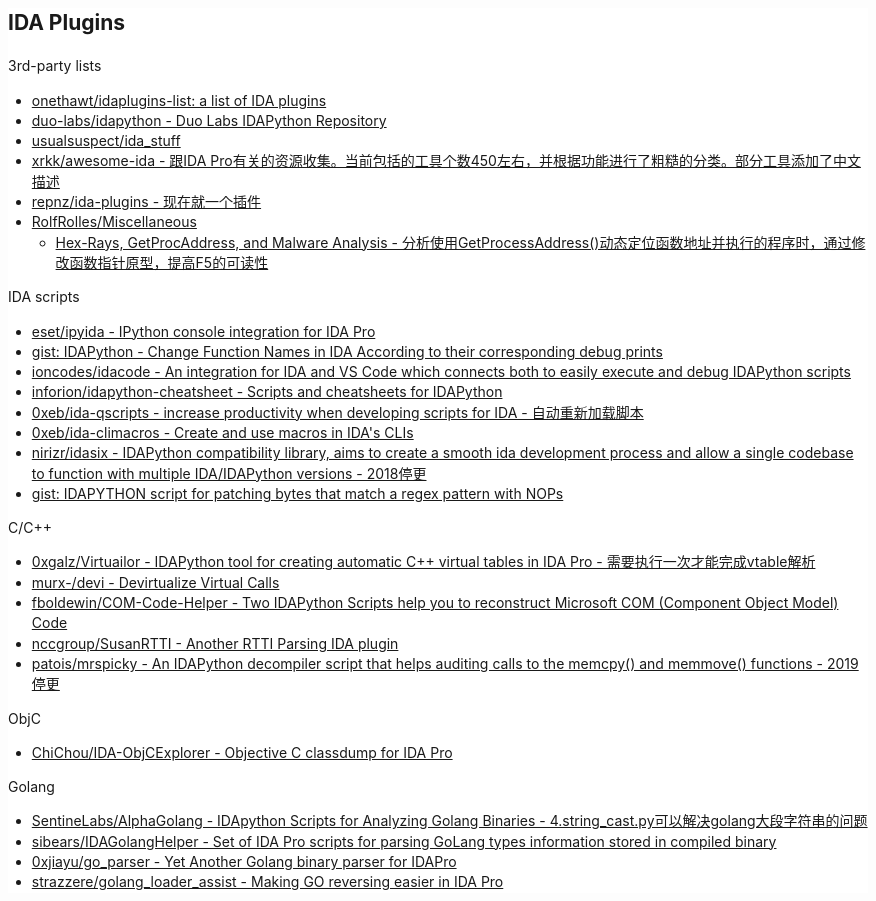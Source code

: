 ## IDA Plugins

3rd-party lists

* [onethawt/idaplugins-list: a list of IDA plugins](https://github.com/onethawt/idaplugins-list/blob/master/README.md)
* [duo-labs/idapython - Duo Labs IDAPython Repository](https://github.com/duo-labs/idapython)
* [usualsuspect/ida_stuff](https://github.com/usualsuspect/ida_stuff)
* [xrkk/awesome-ida - 跟IDA Pro有关的资源收集。当前包括的工具个数450左右，并根据功能进行了粗糙的分类。部分工具添加了中文描述](https://github.com/xrkk/awesome-ida)
* [repnz/ida-plugins - 现在就一个插件](https://github.com/repnz/ida-plugins)
* [RolfRolles/Miscellaneous](https://github.com/RolfRolles/Miscellaneous)
  * [Hex-Rays, GetProcAddress, and Malware Analysis - 分析使用GetProcessAddress()动态定位函数地址并执行的程序时，通过修改函数指针原型，提高F5的可读性](https://www.msreverseengineering.com/blog/2021/6/1/hex-rays-getprocaddress-and-malware-analysis)

IDA scripts

* [eset/ipyida - IPython console integration for IDA Pro](https://github.com/eset/ipyida)
* [gist: IDAPython - Change Function Names in IDA According to their corresponding debug prints](https://gist.github.com/0xgalz/cce0bfead8458226faddad6dd7f88350)
* [ioncodes/idacode - An integration for IDA and VS Code which connects both to easily execute and debug IDAPython scripts](https://github.com/ioncodes/idacode)
* [inforion/idapython-cheatsheet - Scripts and cheatsheets for IDAPython](https://github.com/inforion/idapython-cheatsheet)
* [0xeb/ida-qscripts - increase productivity when developing scripts for IDA - 自动重新加载脚本](https://github.com/0xeb/ida-qscripts)
* [0xeb/ida-climacros - Create and use macros in IDA's CLIs](https://github.com/0xeb/ida-climacros)
* [nirizr/idasix - IDAPython compatibility library, aims to create a smooth ida development process and allow a single codebase to function with multiple IDA/IDAPython versions - 2018停更](https://github.com/nirizr/idasix)
* [gist: IDAPYTHON script for patching bytes that match a regex pattern with NOPs](https://gist.github.com/alexander-hanel/faff87d25f4b2896241c8f835fa1a321)

C/C++

* [0xgalz/Virtuailor - IDAPython tool for creating automatic C++ virtual tables in IDA Pro - 需要执行一次才能完成vtable解析](https://github.com/0xgalz/Virtuailor)
* [murx-/devi - Devirtualize Virtual Calls](https://github.com/murx-/devi)
* [fboldewin/COM-Code-Helper - Two IDAPython Scripts help you to reconstruct Microsoft COM (Component Object Model) Code](https://github.com/fboldewin/COM-Code-Helper)
* [nccgroup/SusanRTTI - Another RTTI Parsing IDA plugin](https://github.com/nccgroup/SusanRTTI)
* [patois/mrspicky - An IDAPython decompiler script that helps auditing calls to the memcpy() and memmove() functions - 2019停更](https://github.com/patois/mrspicky)

ObjC

* [ChiChou/IDA-ObjCExplorer - Objective C classdump for IDA Pro](https://github.com/ChiChou/IDA-ObjCExplorer)

Golang

* [SentineLabs/AlphaGolang - IDApython Scripts for Analyzing Golang Binaries - 4.string_cast.py可以解决golang大段字符串的问题](https://github.com/SentineLabs/AlphaGolang)
* [sibears/IDAGolangHelper - Set of IDA Pro scripts for parsing GoLang types information stored in compiled binary](https://github.com/sibears/IDAGolangHelper)
* [0xjiayu/go_parser - Yet Another Golang binary parser for IDAPro](https://github.com/0xjiayu/go_parser)
* [strazzere/golang_loader_assist - Making GO reversing easier in IDA Pro](https://github.com/strazzere/golang_loader_assist)
